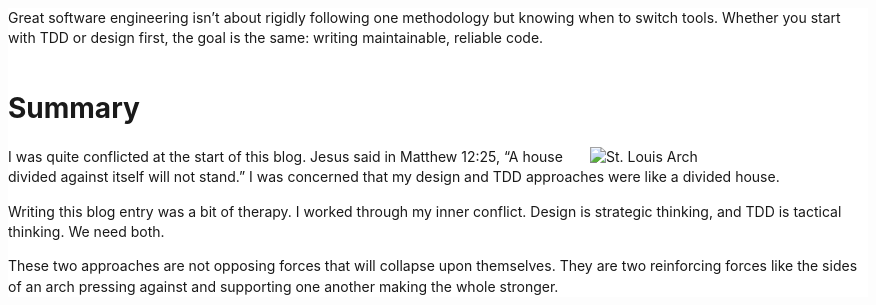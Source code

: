 
Great software engineering isn’t about rigidly following one methodology but knowing when to switch tools. Whether you start with TDD or design first, the goal is the same: writing maintainable, reliable code.

# Summary

<img src="https://media.istockphoto.com/id/186421041/photo/the-gateway-arch-of-st-louis-missouri-taken-from-the-sky.jpg?s=612x612&w=0&k=20&c=Uc0L0xt7WQ80dHnsU8DkH8KTSU2MzhaVKuoloG26HcI=" alt="St. Louis Arch" title="Image Source: https://www.istockphoto.com/photos/st-louis-arch-fall" width = "30%" align="right" style="padding-right: 20px;">

I was quite conflicted at the start of this blog. Jesus said in Matthew 12:25, “A house divided against itself will not stand.” I was concerned that my design and TDD approaches were like a divided house.

Writing this blog entry was a bit of therapy. I worked through my inner conflict. Design is strategic thinking, and TDD is tactical thinking. We need both.

These two approaches are not opposing forces that will collapse upon themselves. They are two reinforcing forces like the sides of an arch pressing against and supporting one another making the whole stronger.

